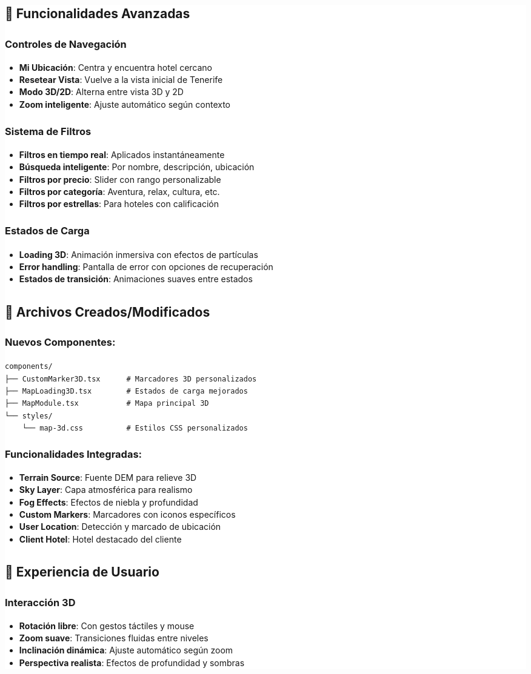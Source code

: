 ## 🚀 Funcionalidades Avanzadas

### **Controles de Navegación**
- **Mi Ubicación**: Centra y encuentra hotel cercano
- **Resetear Vista**: Vuelve a la vista inicial de Tenerife
- **Modo 3D/2D**: Alterna entre vista 3D y 2D
- **Zoom inteligente**: Ajuste automático según contexto

### **Sistema de Filtros**
- **Filtros en tiempo real**: Aplicados instantáneamente
- **Búsqueda inteligente**: Por nombre, descripción, ubicación
- **Filtros por precio**: Slider con rango personalizable
- **Filtros por categoría**: Aventura, relax, cultura, etc.
- **Filtros por estrellas**: Para hoteles con calificación

### **Estados de Carga**
- **Loading 3D**: Animación inmersiva con efectos de partículas
- **Error handling**: Pantalla de error con opciones de recuperación
- **Estados de transición**: Animaciones suaves entre estados

## 📁 Archivos Creados/Modificados

### **Nuevos Componentes**:
```
components/
├── CustomMarker3D.tsx      # Marcadores 3D personalizados
├── MapLoading3D.tsx        # Estados de carga mejorados
├── MapModule.tsx           # Mapa principal 3D
└── styles/
    └── map-3d.css          # Estilos CSS personalizados
```

### **Funcionalidades Integradas**:
- **Terrain Source**: Fuente DEM para relieve 3D
- **Sky Layer**: Capa atmosférica para realismo
- **Fog Effects**: Efectos de niebla y profundidad
- **Custom Markers**: Marcadores con iconos específicos
- **User Location**: Detección y marcado de ubicación
- **Client Hotel**: Hotel destacado del cliente

## 🎯 Experiencia de Usuario

### **Interacción 3D**
- **Rotación libre**: Con gestos táctiles y mouse
- **Zoom suave**: Transiciones fluidas entre niveles
- **Inclinación dinámica**: Ajuste automático según zoom
- **Perspectiva realista**: Efectos de profundidad y sombras
